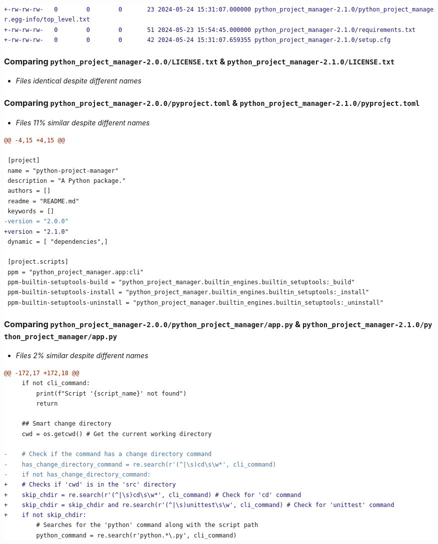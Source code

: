 ```diff
+-rw-rw-rw-   0        0        0       23 2024-05-24 15:31:07.000000 python_project_manager-2.1.0/python_project_manager.egg-info/top_level.txt
+-rw-rw-rw-   0        0        0       51 2024-05-23 15:54:45.000000 python_project_manager-2.1.0/requirements.txt
+-rw-rw-rw-   0        0        0       42 2024-05-24 15:31:07.659355 python_project_manager-2.1.0/setup.cfg
```

### Comparing `python_project_manager-2.0.0/LICENSE.txt` & `python_project_manager-2.1.0/LICENSE.txt`

 * *Files identical despite different names*

### Comparing `python_project_manager-2.0.0/pyproject.toml` & `python_project_manager-2.1.0/pyproject.toml`

 * *Files 11% similar despite different names*

```diff
@@ -4,15 +4,15 @@
 
 [project]
 name = "python-project-manager"
 description = "A Python package."
 authors = []
 readme = "README.md"
 keywords = []
-version = "2.0.0"
+version = "2.1.0"
 dynamic = [ "dependencies",]
 
 [project.scripts]
 ppm = "python_project_manager.app:cli"
 ppm-builtin-setuptools-build = "python_project_manager.builtin_engines.builtin_setuptools:_build"
 ppm-builtin-setuptools-install = "python_project_manager.builtin_engines.builtin_setuptools:_install"
 ppm-builtin-setuptools-uninstall = "python_project_manager.builtin_engines.builtin_setuptools:_uninstall"
```

### Comparing `python_project_manager-2.0.0/python_project_manager/app.py` & `python_project_manager-2.1.0/python_project_manager/app.py`

 * *Files 2% similar despite different names*

```diff
@@ -172,17 +172,18 @@
     if not cli_command:
         print(f"Script '{script_name}' not found")
         return
 
     ## Smart change directory
     cwd = os.getcwd() # Get the current working directory
 
-    # Check if the command has a change directory command
-    has_change_directory_command = re.search(r'(^|\s)cd\s\w*', cli_command)
-    if not has_change_directory_command:
+    # Checks if 'cwd' is in the 'src' directory
+    skip_chdir = re.search(r'(^|\s)cd\s\w*', cli_command) # Check for 'cd' command
+    skip_chdir = skip_chdir and re.search(r'(^|\s)unittest\s\w', cli_command) # Check for 'unittest' command
+    if not skip_chdir:
         # Searches for the 'python' command along with the script path
         python_command = re.search(r'python.*\.py', cli_command)
```